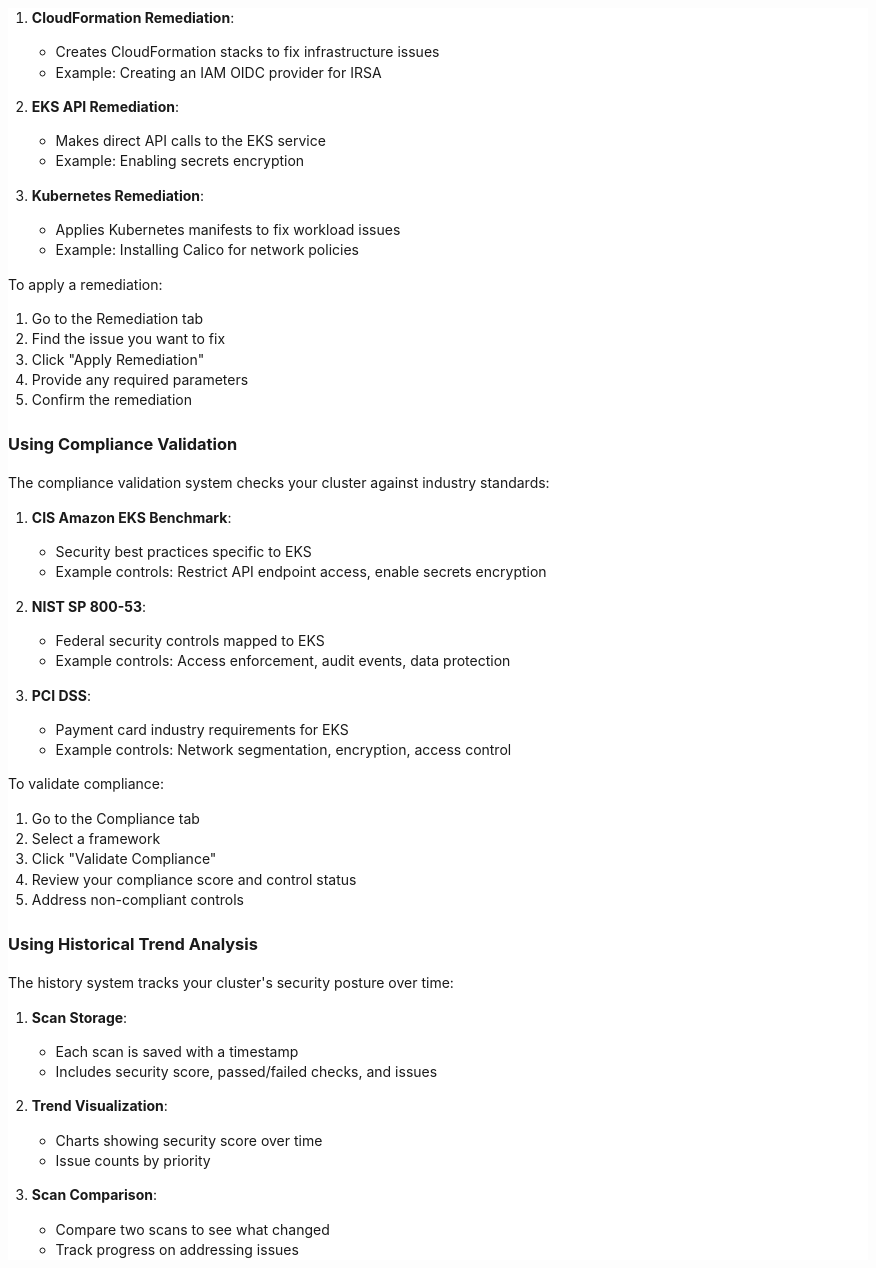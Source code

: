 1. **CloudFormation Remediation**:
   - Creates CloudFormation stacks to fix infrastructure issues
   - Example: Creating an IAM OIDC provider for IRSA

2. **EKS API Remediation**:
   - Makes direct API calls to the EKS service
   - Example: Enabling secrets encryption

3. **Kubernetes Remediation**:
   - Applies Kubernetes manifests to fix workload issues
   - Example: Installing Calico for network policies

To apply a remediation:
1. Go to the Remediation tab
2. Find the issue you want to fix
3. Click "Apply Remediation"
4. Provide any required parameters
5. Confirm the remediation

### Using Compliance Validation

The compliance validation system checks your cluster against industry standards:

1. **CIS Amazon EKS Benchmark**:
   - Security best practices specific to EKS
   - Example controls: Restrict API endpoint access, enable secrets encryption

2. **NIST SP 800-53**:
   - Federal security controls mapped to EKS
   - Example controls: Access enforcement, audit events, data protection

3. **PCI DSS**:
   - Payment card industry requirements for EKS
   - Example controls: Network segmentation, encryption, access control

To validate compliance:
1. Go to the Compliance tab
2. Select a framework
3. Click "Validate Compliance"
4. Review your compliance score and control status
5. Address non-compliant controls

### Using Historical Trend Analysis

The history system tracks your cluster's security posture over time:

1. **Scan Storage**:
   - Each scan is saved with a timestamp
   - Includes security score, passed/failed checks, and issues

2. **Trend Visualization**:
   - Charts showing security score over time
   - Issue counts by priority

3. **Scan Comparison**:
   - Compare two scans to see what changed
   - Track progress on addressing issues
